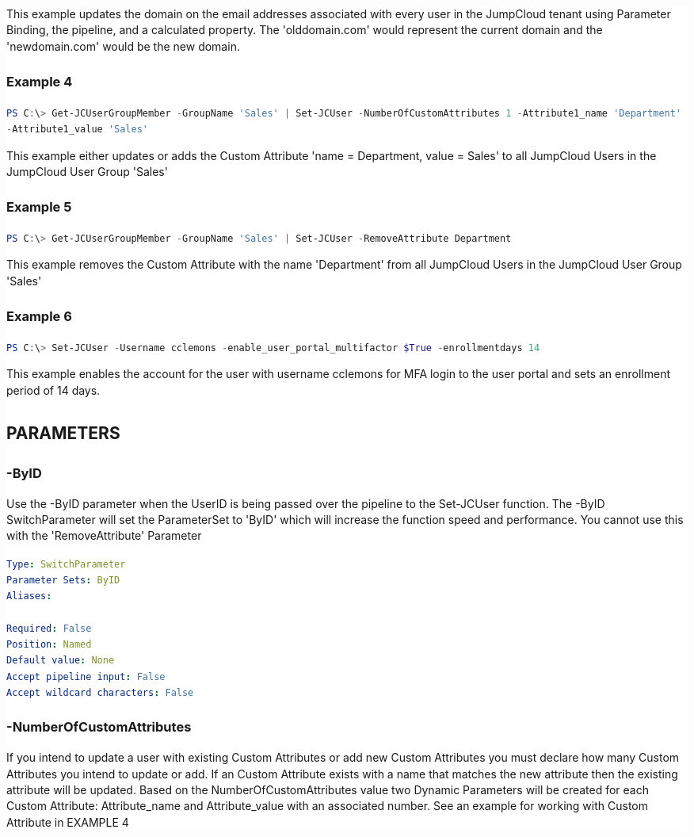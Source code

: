 This example updates the domain on the email addresses associated with every user in the JumpCloud tenant using Parameter Binding, the pipeline, and a calculated property. The 'olddomain.com' would represent the current domain and the 'newdomain.com' would be the new domain.

### Example 4
```powershell
PS C:\> Get-JCUserGroupMember -GroupName 'Sales' | Set-JCUser -NumberOfCustomAttributes 1 -Attribute1_name 'Department' -Attribute1_value 'Sales'
```

This example either updates or adds the Custom Attribute 'name = Department, value  = Sales' to all JumpCloud Users in the JumpCloud User Group 'Sales'

### Example 5
```powershell
PS C:\> Get-JCUserGroupMember -GroupName 'Sales' | Set-JCUser -RemoveAttribute Department
```

This example removes the Custom Attribute with the name 'Department' from all JumpCloud Users in the JumpCloud User Group 'Sales'

### Example 6
```powershell
PS C:\> Set-JCUser -Username cclemons -enable_user_portal_multifactor $True -enrollmentdays 14
```

This example enables the account for the user with username cclemons for MFA login to the user portal and sets an enrollment period of 14 days.

## PARAMETERS

### -ByID
Use the -ByID parameter when the UserID is being passed over the pipeline to the Set-JCUser function. The -ByID SwitchParameter will set the ParameterSet to 'ByID' which will increase the function speed and performance. You cannot use this with the 'RemoveAttribute' Parameter

```yaml
Type: SwitchParameter
Parameter Sets: ByID
Aliases:

Required: False
Position: Named
Default value: None
Accept pipeline input: False
Accept wildcard characters: False
```

### -NumberOfCustomAttributes
If you intend to update a user with existing Custom Attributes or add new Custom Attributes you must declare how many Custom Attributes you intend to update or add.
If an Custom Attribute exists with a name that matches the new attribute then the existing attribute will be updated.
Based on the NumberOfCustomAttributes value two Dynamic Parameters will be created for each Custom Attribute: Attribute_name and Attribute_value with an associated number.
See an example for working with Custom Attribute in EXAMPLE 4
